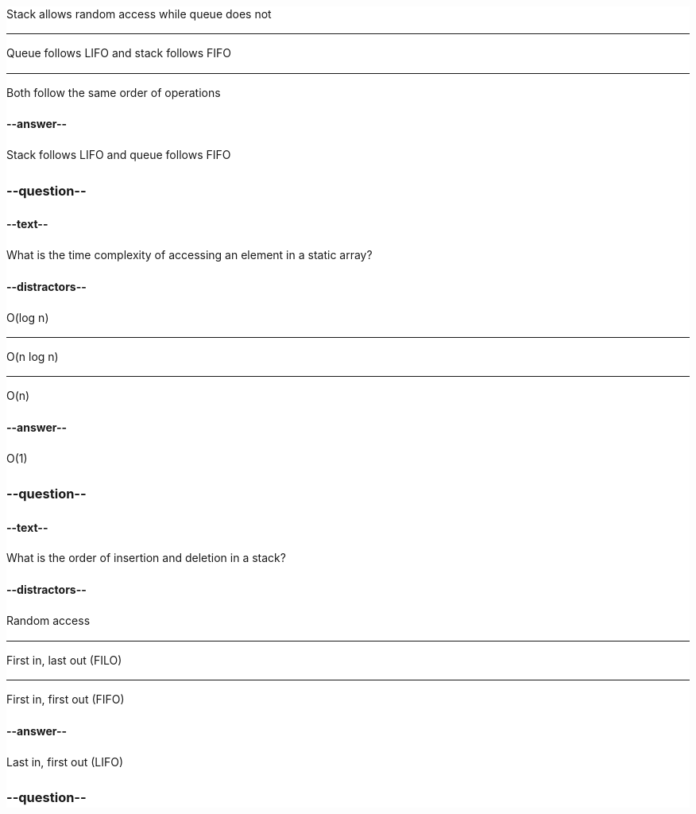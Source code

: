 Stack allows random access while queue does not

---

Queue follows LIFO and stack follows FIFO

---

Both follow the same order of operations

#### --answer--

Stack follows LIFO and queue follows FIFO

### --question--

#### --text--

What is the time complexity of accessing an element in a static array?

#### --distractors--

O(log n)

---

O(n log n)

---

O(n)

#### --answer--

O(1)

### --question--

#### --text--

What is the order of insertion and deletion in a stack?

#### --distractors--

Random access

---

First in, last out (FILO)

---

First in, first out (FIFO)

#### --answer--

Last in, first out (LIFO)

### --question--
